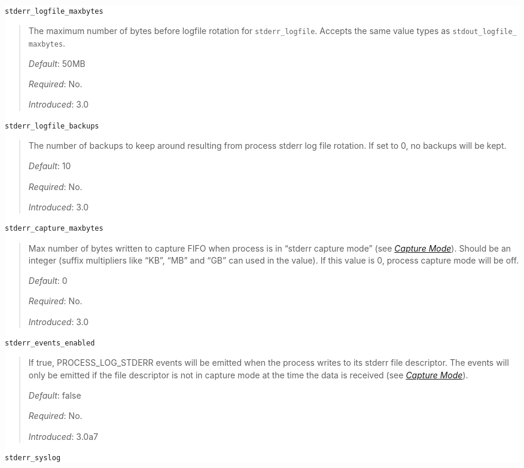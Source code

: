 ```
stderr_logfile_maxbytes
```

> The maximum number of bytes before logfile rotation for `stderr_logfile`. Accepts the same value types as `stdout_logfile_maxbytes`.
>
> *Default*: 50MB
>
> *Required*: No.
>
> *Introduced*: 3.0

```
stderr_logfile_backups
```

> The number of backups to keep around resulting from process stderr log file rotation. If set to 0, no backups will be kept.
>
> *Default*: 10
>
> *Required*: No.
>
> *Introduced*: 3.0

```
stderr_capture_maxbytes
```

> Max number of bytes written to capture FIFO when process is in “stderr capture mode” (see [*Capture Mode*](http://supervisord.org/logging.html#capture-mode)). Should be an integer (suffix multipliers like “KB”, “MB” and “GB” can used in the value). If this value is 0, process capture mode will be off.
>
> *Default*: 0
>
> *Required*: No.
>
> *Introduced*: 3.0

```
stderr_events_enabled
```

> If true, PROCESS_LOG_STDERR events will be emitted when the process writes to its stderr file descriptor. The events will only be emitted if the file descriptor is not in capture mode at the time the data is received (see [*Capture Mode*](http://supervisord.org/logging.html#capture-mode)).
>
> *Default*: false
>
> *Required*: No.
>
> *Introduced*: 3.0a7

```
stderr_syslog
```
